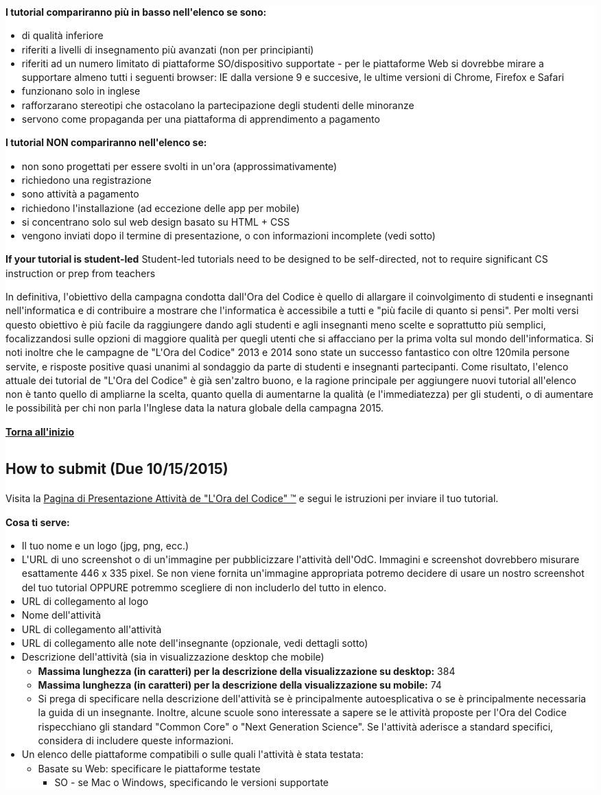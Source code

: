 **I tutorial compariranno più in basso nell'elenco se sono:**

  * di qualità inferiore
  * riferiti a livelli di insegnamento più avanzati (non per principianti)
  * riferiti ad un numero limitato di piattaforme SO/dispositivo supportate - per le piattaforme Web si dovrebbe mirare a supportare almeno tutti i seguenti browser: IE dalla versione 9 e succesive, le ultime versioni di Chrome, Firefox e Safari
  * funzionano solo in inglese
  * rafforzarano stereotipi che ostacolano la partecipazione degli studenti delle minoranze
  * servono come propaganda per una piattaforma di apprendimento a pagamento

**I tutorial NON compariranno nell'elenco se:**

  * non sono progettati per essere svolti in un'ora (approssimativamente)
  * richiedono una registrazione 
  * sono attività a pagamento
  * richiedono l'installazione (ad eccezione delle app per mobile)
  * si concentrano solo sul web design basato su HTML + CSS
  * vengono inviati dopo il termine di presentazione, o con informazioni incomplete (vedi sotto)

**If your tutorial is student-led** Student-led tutorials need to be designed to be self-directed, not to require significant CS instruction or prep from teachers

In definitiva, l'obiettivo della campagna condotta dall'Ora del Codice è quello di allargare il coinvolgimento di studenti e insegnanti nell'informatica e di contribuire a mostrare che l'informatica è accessibile a tutti e "più facile di quanto si pensi". Per molti versi questo obiettivo è più facile da raggiungere dando agli studenti e agli insegnanti meno scelte e soprattutto più semplici, focalizzandosi sulle opzioni di maggiore qualità per quegli utenti che si affacciano per la prima volta sul mondo dell'informatica. Si noti inoltre che le campagne de "L'Ora del Codice" 2013 e 2014 sono state un successo fantastico con oltre 120mila persone servite, e risposte positive quasi unanimi al sondaggio da parte di studenti e insegnanti partecipanti. Come risultato, l'elenco attuale dei tutorial de "L'Ora del Codice" è già sen'zaltro buono, e la ragione principale per aggiungere nuovi tutorial all'elenco non è tanto quello di ampliarne la scelta, quanto quella di aumentarne la qualità (e l'immediatezza) per gli studenti, o di aumentare le possibilità per chi non parla l'Inglese data la natura globale della campagna 2015.

[**Torna all'inizio**](#top)

<a id="submit"></a>

## How to submit (Due 10/15/2015)

Visita la [Pagina di Presentazione Attività de "L'Ora del Codice" ™](http://goo.gl/forms/6GSklaO9Oa) e segui le istruzioni per inviare il tuo tutorial.

**Cosa ti serve:**

  * Il tuo nome e un logo (jpg, png, ecc.)
  * L'URL di uno screenshot o di un'immagine per pubblicizzare l'attività dell'OdC. Immagini e screenshot dovrebbero misurare esattamente 446 x 335 pixel. Se non viene fornita un'immagine appropriata potremo decidere di usare un nostro screenshot del tuo tutorial OPPURE potremmo scegliere di non includerlo del tutto in elenco.
  * URL di collegamento al logo
  * Nome dell'attività
  * URL di collegamento all'attività
  * URL di collegamento alle note dell'insegnante (opzionale, vedi dettagli sotto)
  * Descrizione dell'attività (sia in visualizzazione desktop che mobile) 
      * **Massima lunghezza (in caratteri) per la descrizione della visualizzazione su desktop:** 384
      * **Massima lunghezza (in caratteri) per la descrizione della visualizzazione su mobile:** 74
      * Si prega di specificare nella descrizione dell'attività se è principalmente autoesplicativa o se è principalmente necessaria la guida di un insegnante. Inoltre, alcune scuole sono interessate a sapere se le attività proposte per l'Ora del Codice rispecchiano gli standard "Common Core" o "Next Generation Science". Se l'attività aderisce a standard specifici, considera di includere queste informazioni.
  * Un elenco delle piattaforme compatibili o sulle quali l'attività è stata testata: 
      * Basate su Web: specificare le piattaforme testate 
          * SO - se Mac o Windows, specificando le versioni supportate